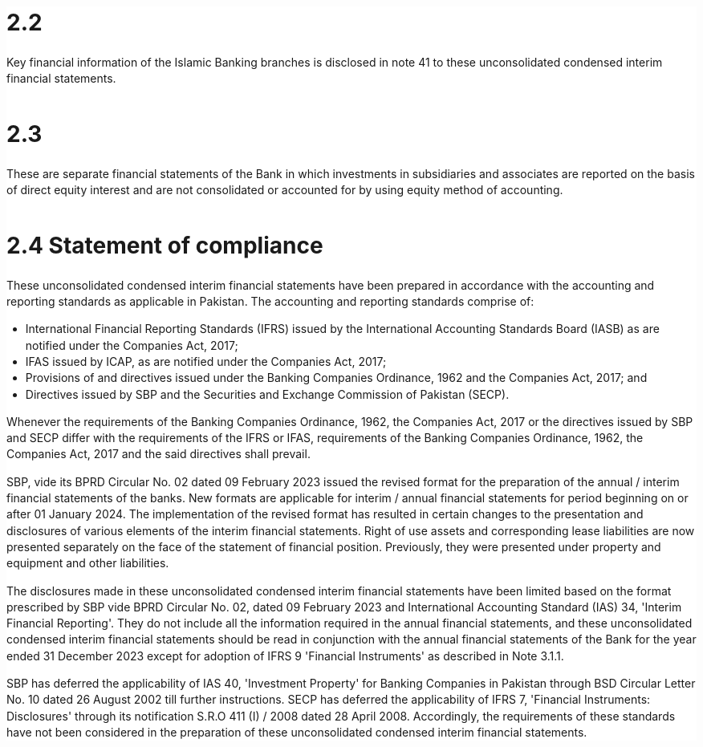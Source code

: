 # 2.2

Key financial information of the Islamic Banking branches is disclosed in note 41 to these unconsolidated condensed interim financial statements.

# 2.3

These are separate financial statements of the Bank in which investments in subsidiaries and associates are reported on the basis of direct equity interest and are not consolidated or accounted for by using equity method of accounting.

# 2.4 Statement of compliance

These unconsolidated condensed interim financial statements have been prepared in accordance with the accounting and reporting standards as applicable in Pakistan. The accounting and reporting standards comprise of:

- International Financial Reporting Standards (IFRS) issued by the International Accounting Standards Board (IASB) as are notified under the Companies Act, 2017;
- IFAS issued by ICAP, as are notified under the Companies Act, 2017;
- Provisions of and directives issued under the Banking Companies Ordinance, 1962 and the Companies Act, 2017; and
- Directives issued by SBP and the Securities and Exchange Commission of Pakistan (SECP).

Whenever the requirements of the Banking Companies Ordinance, 1962, the Companies Act, 2017 or the directives issued by SBP and SECP differ with the requirements of the IFRS or IFAS, requirements of the Banking Companies Ordinance, 1962, the Companies Act, 2017 and the said directives shall prevail.

SBP, vide its BPRD Circular No. 02 dated 09 February 2023 issued the revised format for the preparation of the annual / interim financial statements of the banks. New formats are applicable for interim / annual financial statements for period beginning on or after 01 January 2024. The implementation of the revised format has resulted in certain changes to the presentation and disclosures of various elements of the interim financial statements. Right of use assets and corresponding lease liabilities are now presented separately on the face of the statement of financial position. Previously, they were presented under property and equipment and other liabilities.

The disclosures made in these unconsolidated condensed interim financial statements have been limited based on the format prescribed by SBP vide BPRD Circular No. 02, dated 09 February 2023 and International Accounting Standard (IAS) 34, 'Interim Financial Reporting'. They do not include all the information required in the annual financial statements, and these unconsolidated condensed interim financial statements should be read in conjunction with the annual financial statements of the Bank for the year ended 31 December 2023 except for adoption of IFRS 9 'Financial Instruments' as described in Note 3.1.1.

SBP has deferred the applicability of IAS 40, 'Investment Property' for Banking Companies in Pakistan through BSD Circular Letter No. 10 dated 26 August 2002 till further instructions. SECP has deferred the applicability of IFRS 7, 'Financial Instruments: Disclosures' through its notification S.R.O 411 (I) / 2008 dated 28 April 2008. Accordingly, the requirements of these standards have not been considered in the preparation of these unconsolidated condensed interim financial statements.
